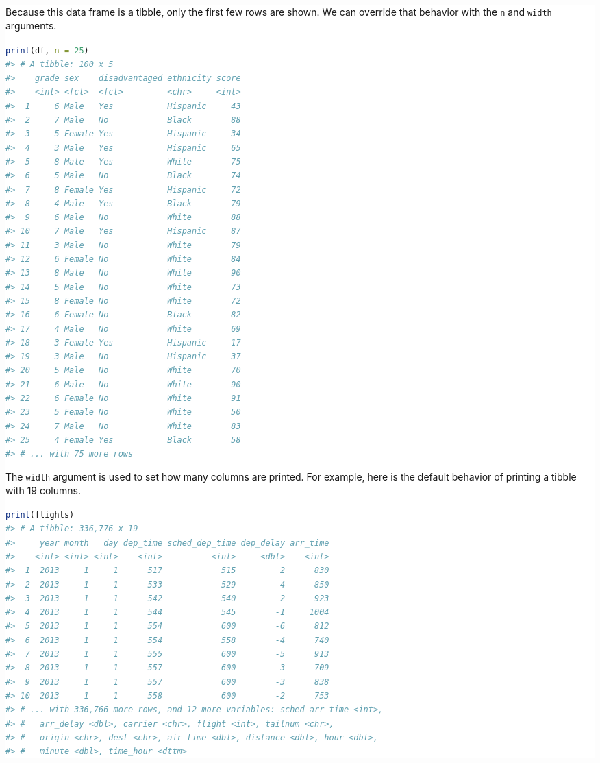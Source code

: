 Because this data frame is a tibble, only the first few rows are shown.
We can override that behavior with the `n` and `width` arguments.

``` r
print(df, n = 25)
#> # A tibble: 100 x 5
#>    grade sex    disadvantaged ethnicity score
#>    <int> <fct>  <fct>         <chr>     <int>
#>  1     6 Male   Yes           Hispanic     43
#>  2     7 Male   No            Black        88
#>  3     5 Female Yes           Hispanic     34
#>  4     3 Male   Yes           Hispanic     65
#>  5     8 Male   Yes           White        75
#>  6     5 Male   No            Black        74
#>  7     8 Female Yes           Hispanic     72
#>  8     4 Male   Yes           Black        79
#>  9     6 Male   No            White        88
#> 10     7 Male   Yes           Hispanic     87
#> 11     3 Male   No            White        79
#> 12     6 Female No            White        84
#> 13     8 Male   No            White        90
#> 14     5 Male   No            White        73
#> 15     8 Female No            White        72
#> 16     6 Female No            Black        82
#> 17     4 Male   No            White        69
#> 18     3 Female Yes           Hispanic     17
#> 19     3 Male   No            Hispanic     37
#> 20     5 Male   No            White        70
#> 21     6 Male   No            White        90
#> 22     6 Female No            White        91
#> 23     5 Female No            White        50
#> 24     7 Male   No            White        83
#> 25     4 Female Yes           Black        58
#> # ... with 75 more rows
```

The `width` argument is used to set how many columns are printed. For
example, here is the default behavior of printing a tibble with 19
columns.

``` r
print(flights)
#> # A tibble: 336,776 x 19
#>     year month   day dep_time sched_dep_time dep_delay arr_time
#>    <int> <int> <int>    <int>          <int>     <dbl>    <int>
#>  1  2013     1     1      517            515         2      830
#>  2  2013     1     1      533            529         4      850
#>  3  2013     1     1      542            540         2      923
#>  4  2013     1     1      544            545        -1     1004
#>  5  2013     1     1      554            600        -6      812
#>  6  2013     1     1      554            558        -4      740
#>  7  2013     1     1      555            600        -5      913
#>  8  2013     1     1      557            600        -3      709
#>  9  2013     1     1      557            600        -3      838
#> 10  2013     1     1      558            600        -2      753
#> # ... with 336,766 more rows, and 12 more variables: sched_arr_time <int>,
#> #   arr_delay <dbl>, carrier <chr>, flight <int>, tailnum <chr>,
#> #   origin <chr>, dest <chr>, air_time <dbl>, distance <dbl>, hour <dbl>,
#> #   minute <dbl>, time_hour <dttm>
```
